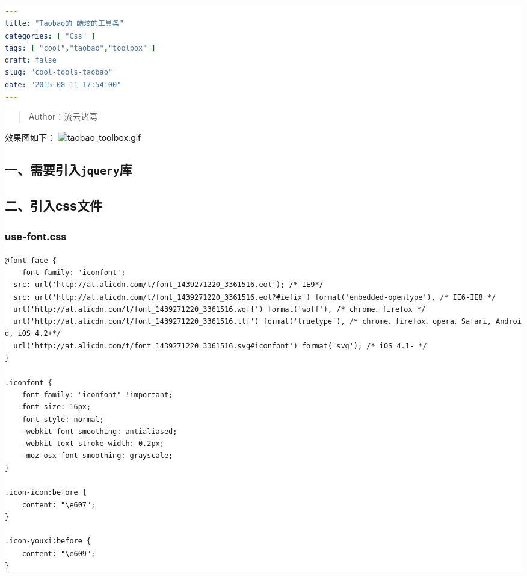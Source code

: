 ```yaml
---
title: "Taobao的 酷炫的工具条"
categories: [ "Css" ]
tags: [ "cool","taobao","toolbox" ]
draft: false
slug: "cool-tools-taobao"
date: "2015-08-11 17:54:00"
---
```


> Author：流云诸葛

效果图如下：
![taobao_toolbox.gif][1]

## 一、需要引入`jquery`库


## 二、引入css文件

### use-font.css





    @font-face {
        font-family: 'iconfont';
      src: url('http://at.alicdn.com/t/font_1439271220_3361516.eot'); /* IE9*/
      src: url('http://at.alicdn.com/t/font_1439271220_3361516.eot?#iefix') format('embedded-opentype'), /* IE6-IE8 */
      url('http://at.alicdn.com/t/font_1439271220_3361516.woff') format('woff'), /* chrome、firefox */
      url('http://at.alicdn.com/t/font_1439271220_3361516.ttf') format('truetype'), /* chrome、firefox、opera、Safari, Android, iOS 4.2+*/
      url('http://at.alicdn.com/t/font_1439271220_3361516.svg#iconfont') format('svg'); /* iOS 4.1- */
    }
    
    .iconfont {
        font-family: "iconfont" !important;
        font-size: 16px;
        font-style: normal;
        -webkit-font-smoothing: antialiased;
        -webkit-text-stroke-width: 0.2px;
        -moz-osx-font-smoothing: grayscale;
    }
    
    .icon-icon:before {
        content: "\e607";
    }
    
    .icon-youxi:before {
        content: "\e609";
    }
    

  [1]: https://imgs.gnux.cn/usr/uploads/2015/08/3859321693.gif